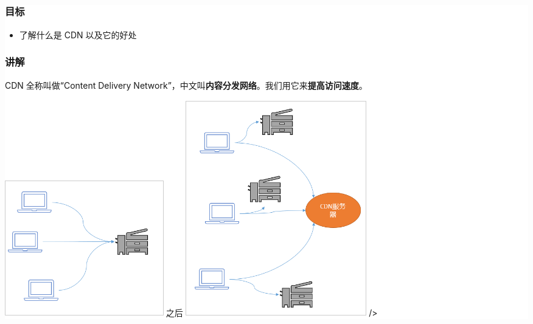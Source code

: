 ### 目标

- 了解什么是 CDN 以及它的好处

### 讲解

CDN 全称叫做“Content Delivery Network”，中文叫**内容分发网络**。我们用它来**提高访问速度**。

<img src="./images/010-cdn.png" style="zoom:56%; border: 1px solid #ccc" /> 之后 <img src="./images/011-cdn.png" style="zoom:56%; border: 1px solid #ccc" /> />
